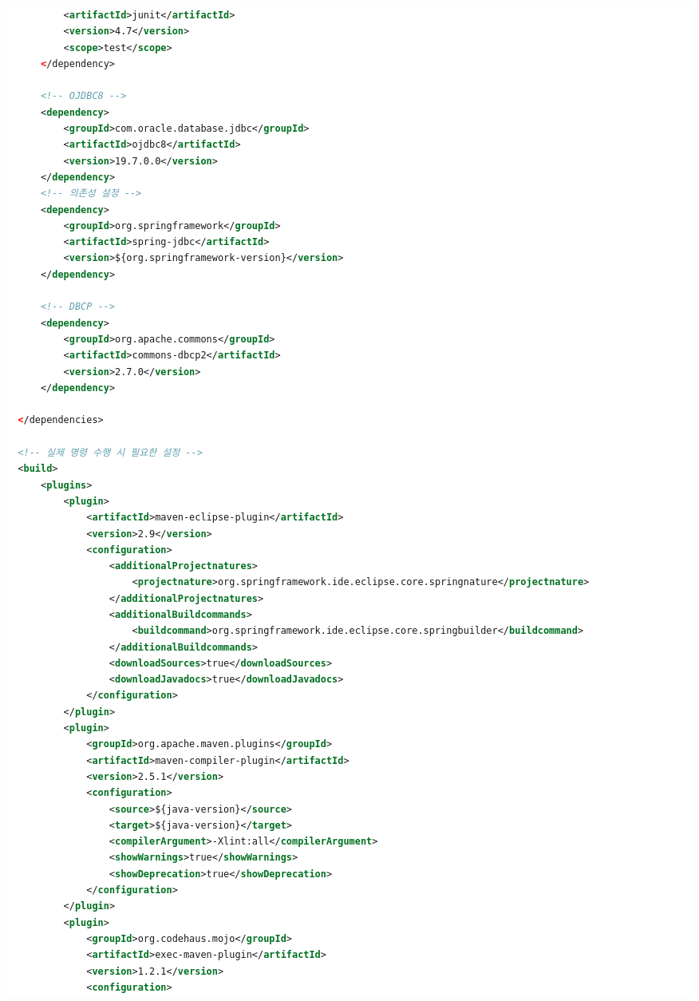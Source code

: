   ```xml
            <artifactId>junit</artifactId>
            <version>4.7</version>
            <scope>test</scope>
        </dependency>

        <!-- OJDBC8 -->
        <dependency>
            <groupId>com.oracle.database.jdbc</groupId>
            <artifactId>ojdbc8</artifactId>
            <version>19.7.0.0</version>
        </dependency>
        <!-- 의존성 설정 -->
        <dependency>
            <groupId>org.springframework</groupId>
            <artifactId>spring-jdbc</artifactId>
            <version>${org.springframework-version}</version>
        </dependency>

        <!-- DBCP -->
        <dependency>
            <groupId>org.apache.commons</groupId>
            <artifactId>commons-dbcp2</artifactId>
            <version>2.7.0</version>
        </dependency>

    </dependencies>

    <!-- 실제 명령 수행 시 필요한 설정 -->
    <build>
        <plugins>
            <plugin>
                <artifactId>maven-eclipse-plugin</artifactId>
                <version>2.9</version>
                <configuration>
                    <additionalProjectnatures>
                        <projectnature>org.springframework.ide.eclipse.core.springnature</projectnature>
                    </additionalProjectnatures>
                    <additionalBuildcommands>
                        <buildcommand>org.springframework.ide.eclipse.core.springbuilder</buildcommand>
                    </additionalBuildcommands>
                    <downloadSources>true</downloadSources>
                    <downloadJavadocs>true</downloadJavadocs>
                </configuration>
            </plugin>
            <plugin>
                <groupId>org.apache.maven.plugins</groupId>
                <artifactId>maven-compiler-plugin</artifactId>
                <version>2.5.1</version>
                <configuration>
                    <source>${java-version}</source>
                    <target>${java-version}</target>
                    <compilerArgument>-Xlint:all</compilerArgument>
                    <showWarnings>true</showWarnings>
                    <showDeprecation>true</showDeprecation>
                </configuration>
            </plugin>
            <plugin>
                <groupId>org.codehaus.mojo</groupId>
                <artifactId>exec-maven-plugin</artifactId>
                <version>1.2.1</version>
                <configuration>
  ```